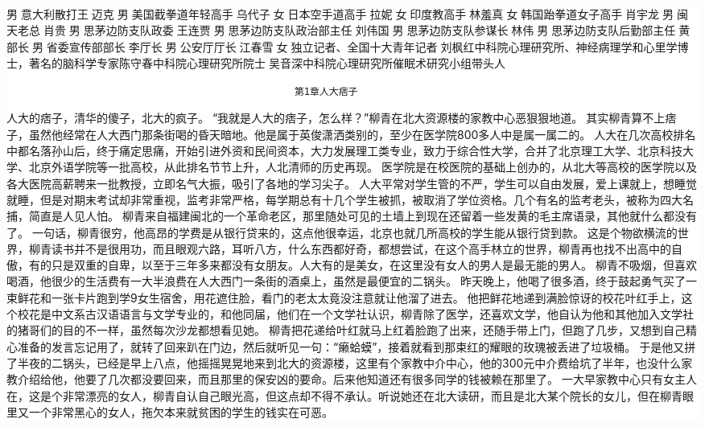 男
意大利散打王
迈克
男
美国截拳道年轻高手
乌代子
女
日本空手道高手
拉妮
女
印度教高手
林羞真
女
韩国跆拳道女子高手
肖宇龙
男
闽天老总
肖贵
男
思茅边防支队政委
王连贾
男
思茅边防支队政治部主任
刘伟国
男
思茅边防支队参谋长
林伟
男
思茅边防支队后勤部主任
黄部长
男
省委宣传部部长
李厅长
男
公安厅厅长
江春雪
女
独立记者、全国十大青年记者
刘枫红中科院心理研究所、神经病理学和心里学博士，著名的脑科学专家陈守春中科院心理研究所院士
吴音深中科院心理研究所催眠术研究小组带头人



                                                      第1章人大痞子
人大的痞子，清华的傻子，北大的疯子。
“我就是人大的痞子，怎么样？”柳青在北大资源楼的家教中心恶狠狠地道。
其实柳青算不上痞子，虽然他经常在人大西门那条街喝的昏天暗地。他是属于英俊潇洒类别的，至少在医学院800多人中是属一属二的。
人大在几次高校排名中都名落孙山后，终于痛定思痛，开始引进外资和民间资本，大力发展理工类专业，致力于综合性大学，合并了北京理工大学、北京科技大学、北京外语学院等一批高校，从此排名节节上升，人北清师的历史再现。
医学院是在校医院的基础上创办的，从北大等高校的医学院以及各大医院高薪聘来一批教授，立即名气大振，吸引了各地的学习尖子。
人大平常对学生管的不严，学生可以自由发展，爱上课就上，想睡觉就睡，但是对期末考试却非常重视，监考非常严格，每学期总有十几个学生被抓，被取消了学位资格。几个有名的监考老头，被称为四大名捕，简直是人见人怕。
柳青来自福建闽北的一个革命老区，那里随处可见的土墙上到现在还留着一些发黄的毛主席语录，其他就什么都没有了。
一句话，柳青很穷，他高昂的学费是从银行贷来的，这点他很幸运，北京也就几所高校的学生能从银行贷到款。
这是个物欲横流的世界，柳青读书并不是很用功，而且眼观六路，耳听八方，什么东西都好奇，都想尝试，在这个高手林立的世界，柳青再也找不出高中的自傲，有的只是双重的自卑，以至于三年多来都没有女朋友。人大有的是美女，在这里没有女人的男人是最无能的男人。
柳青不吸烟，但喜欢喝酒，他很少的生活费有一大半浪费在人大西门一条街的酒桌上，虽然是最便宜的二锅头。
昨天晚上，他喝了很多酒，终于鼓起勇气买了一束鲜花和一张卡片跑到学9女生宿舍，用花遮住脸，看门的老太太竟没注意就让他溜了进去。
他把鲜花地递到满脸惊讶的校花叶红手上，这个校花是中文系古汉语语言与文学专业的，和他同届，他们在一个文学社认识，柳青除了医学，还喜欢文学，他自认为他和其他加入文学社的猪哥们的目的不一样，虽然每次沙龙都想看见她。
柳青把花递给叶红就马上红着脸跑了出来，还随手带上门，但跑了几步，又想到自己精心准备的发言忘记用了，就转了回来趴在门边，然后就听见一句：“癞蛤蟆”，接着就看到那束红的耀眼的玫瑰被丢进了垃圾桶。
于是他又拼了半夜的二锅头，已经是早上八点，他摇摇晃晃地来到北大的资源楼，这里有个家教中介中心，他的300元中介费给坑了半年，也没什么家教介绍给他，他要了几次都没要回来，而且那里的保安凶的要命。后来他知道还有很多同学的钱被赖在那里了。
一大早家教中心只有女主人在，这是个非常漂亮的女人，柳青自认自己眼光高，但这点却不得不承认。听说她还在北大读研，而且是北大某个院长的女儿，但在柳青眼里又一个非常黑心的女人，拖欠本来就贫困的学生的钱实在可恶。